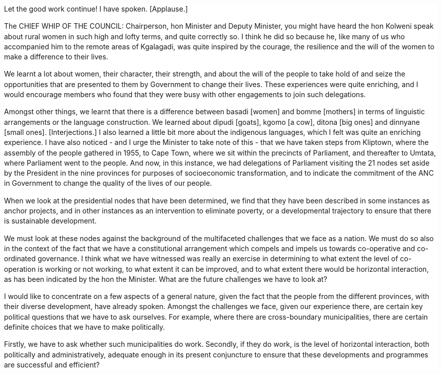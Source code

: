 Let the good work continue! I have spoken. [Applause.]

The CHIEF  WHIP  OF  THE  COUNCIL:  Chairperson,  hon  Minister  and  Deputy
Minister, you might have heard the hon Kolweni speak about  rural  women  in
such high and lofty terms, and  quite  correctly  so.  I  think  he  did  so
because he, like many of us who accompanied  him  to  the  remote  areas  of
Kgalagadi, was quite inspired by the courage, the resilience  and  the  will
of the women to make a difference to their lives.

We learnt a lot about women, their character, their strength, and about  the
will of the people to take hold of and  seize  the  opportunities  that  are
presented to them by Government to change  their  lives.  These  experiences
were quite enriching, and I would encourage  members  who  found  that  they
were busy with other engagements to join such delegations.

Amongst other things, we learnt that there is a  difference  between  basadi
[women] and bomme [mothers] in  terms  of  linguistic  arrangements  or  the
language construction. We learned  about  dipudi  [goats],  kgomo  [a  cow],
ditona [big  ones]  and  dinnyane  [small  ones].  [Interjections.]  I  also
learned a little bit more about the indigenous languages, which I  felt  was
quite an enriching experience.
I have also noticed - and I urge the Minister to take note of  this  -  that
we have taken  steps  from  Kliptown,  where  the  assembly  of  the  people
gathered in 1955, to Cape  Town,  where  we  sit  within  the  precincts  of
Parliament, and thereafter to Umtata, where Parliament went to  the  people.
And now, in this instance, we had delegations of Parliament visiting the  21
nodes set aside by the President in  the  nine  provinces  for  purposes  of
socioeconomic transformation, and to indicate the commitment of the  ANC  in
Government to change the quality of the lives of our people.

When we look at the presidential nodes that have been  determined,  we  find
that they have been described in some instances as anchor projects,  and  in
other instances as an intervention to eliminate poverty, or a  developmental
trajectory to ensure that there is sustainable development.

We must look at these nodes  against  the  background  of  the  multifaceted
challenges that we face as a nation. We must do so also in  the  context  of
the fact that we have a constitutional arrangement which compels and  impels
us towards co-operative and co-ordinated governance. I think  what  we  have
witnessed was really an exercise in determining to what extent the level  of
co-operation is working or not working, to what extent it can  be  improved,
and to what extent there  would  be  horizontal  interaction,  as  has  been
indicated by the hon the Minister. What are the future  challenges  we  have
to look at?

I would like to concentrate on a few aspects of a general nature, given  the
fact that the people  from  the  different  provinces,  with  their  diverse
development, have already spoken. Amongst the challenges we face, given  our
experience there, are certain key political questions that we  have  to  ask
ourselves. For  example,  where  there  are  cross-boundary  municipalities,
there are certain definite choices that we have to make politically.

Firstly, we have to ask whether such municipalities do  work.  Secondly,  if
they do work, is the level of horizontal interaction, both  politically  and
administratively, adequate enough in its present conjuncture to ensure  that
these developments and programmes are successful and efficient?
